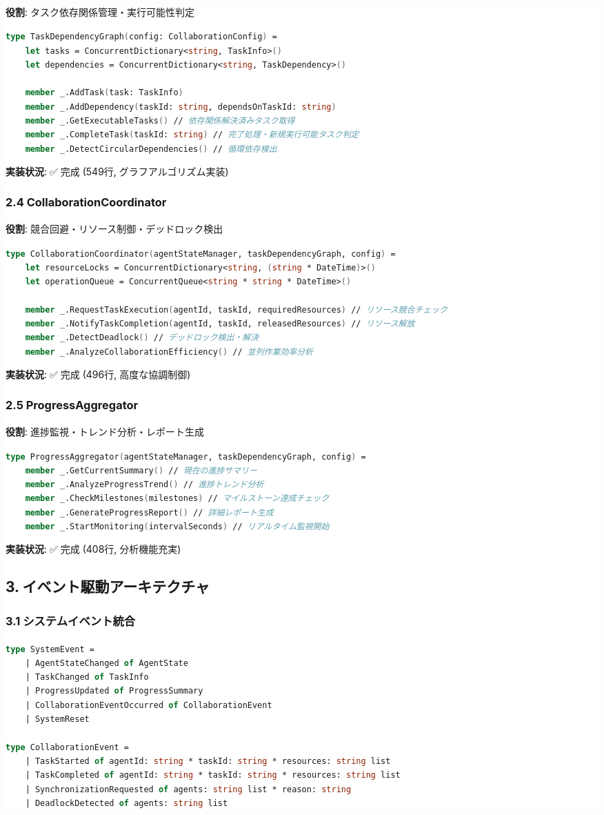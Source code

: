 **役割**: タスク依存関係管理・実行可能性判定

```fsharp
type TaskDependencyGraph(config: CollaborationConfig) =
    let tasks = ConcurrentDictionary<string, TaskInfo>()
    let dependencies = ConcurrentDictionary<string, TaskDependency>()
    
    member _.AddTask(task: TaskInfo)
    member _.AddDependency(taskId: string, dependsOnTaskId: string)
    member _.GetExecutableTasks() // 依存関係解決済みタスク取得
    member _.CompleteTask(taskId: string) // 完了処理・新規実行可能タスク判定
    member _.DetectCircularDependencies() // 循環依存検出
```

**実装状況**: ✅ 完成 (549行, グラフアルゴリズム実装)

### 2.4 CollaborationCoordinator

**役割**: 競合回避・リソース制御・デッドロック検出

```fsharp
type CollaborationCoordinator(agentStateManager, taskDependencyGraph, config) =
    let resourceLocks = ConcurrentDictionary<string, (string * DateTime)>()
    let operationQueue = ConcurrentQueue<string * string * DateTime>()
    
    member _.RequestTaskExecution(agentId, taskId, requiredResources) // リソース競合チェック
    member _.NotifyTaskCompletion(agentId, taskId, releasedResources) // リソース解放
    member _.DetectDeadlock() // デッドロック検出・解決
    member _.AnalyzeCollaborationEfficiency() // 並列作業効率分析
```

**実装状況**: ✅ 完成 (496行, 高度な協調制御)

### 2.5 ProgressAggregator

**役割**: 進捗監視・トレンド分析・レポート生成

```fsharp
type ProgressAggregator(agentStateManager, taskDependencyGraph, config) =
    member _.GetCurrentSummary() // 現在の進捗サマリー
    member _.AnalyzeProgressTrend() // 進捗トレンド分析
    member _.CheckMilestones(milestones) // マイルストーン達成チェック
    member _.GenerateProgressReport() // 詳細レポート生成
    member _.StartMonitoring(intervalSeconds) // リアルタイム監視開始
```

**実装状況**: ✅ 完成 (408行, 分析機能充実)

## 3. イベント駆動アーキテクチャ

### 3.1 システムイベント統合

```fsharp
type SystemEvent =
    | AgentStateChanged of AgentState
    | TaskChanged of TaskInfo
    | ProgressUpdated of ProgressSummary
    | CollaborationEventOccurred of CollaborationEvent
    | SystemReset

type CollaborationEvent =
    | TaskStarted of agentId: string * taskId: string * resources: string list
    | TaskCompleted of agentId: string * taskId: string * resources: string list
    | SynchronizationRequested of agents: string list * reason: string
    | DeadlockDetected of agents: string list
```
